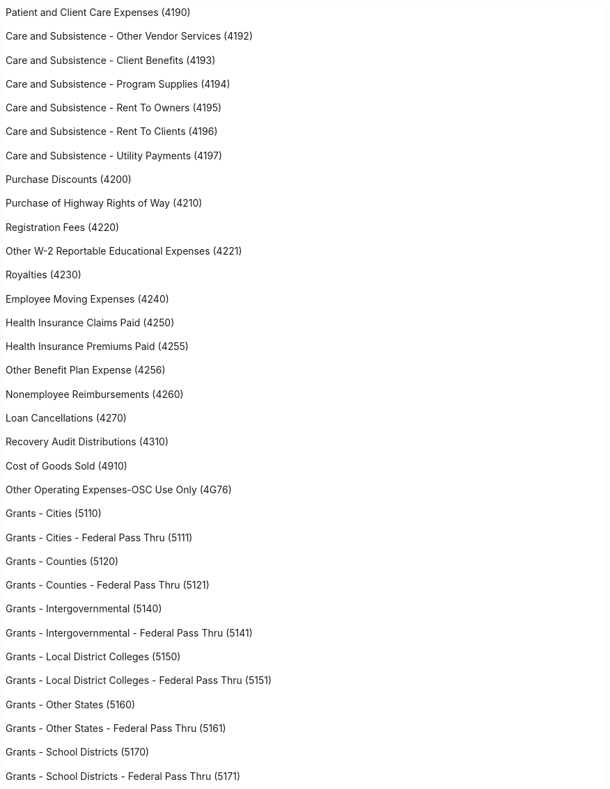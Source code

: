 Patient and Client Care Expenses (4190)

Care and Subsistence - Other Vendor Services (4192)

Care and Subsistence - Client Benefits (4193)

Care and Subsistence - Program Supplies (4194)

Care and Subsistence - Rent To Owners (4195)

Care and Subsistence - Rent To Clients (4196)

Care and Subsistence - Utility Payments (4197)

Purchase Discounts (4200)

Purchase of Highway Rights of Way (4210)

Registration Fees (4220)

Other W-2 Reportable Educational Expenses (4221)

Royalties (4230)

Employee Moving Expenses (4240)

Health Insurance Claims Paid (4250)

Health Insurance Premiums Paid (4255)

Other Benefit Plan Expense (4256)

Nonemployee Reimbursements (4260)

Loan Cancellations (4270)

Recovery Audit Distributions (4310)

Cost of Goods Sold (4910)

Other Operating Expenses-OSC Use Only (4G76)

Grants - Cities (5110)

Grants - Cities - Federal Pass Thru (5111)

Grants - Counties (5120)

Grants - Counties - Federal Pass Thru (5121)

Grants - Intergovernmental (5140)

Grants - Intergovernmental - Federal Pass Thru (5141)

Grants - Local District Colleges (5150)

Grants - Local District Colleges - Federal Pass Thru (5151)

Grants - Other States (5160)

Grants - Other States - Federal Pass Thru (5161)

Grants - School Districts (5170)

Grants - School Districts - Federal Pass Thru (5171)
